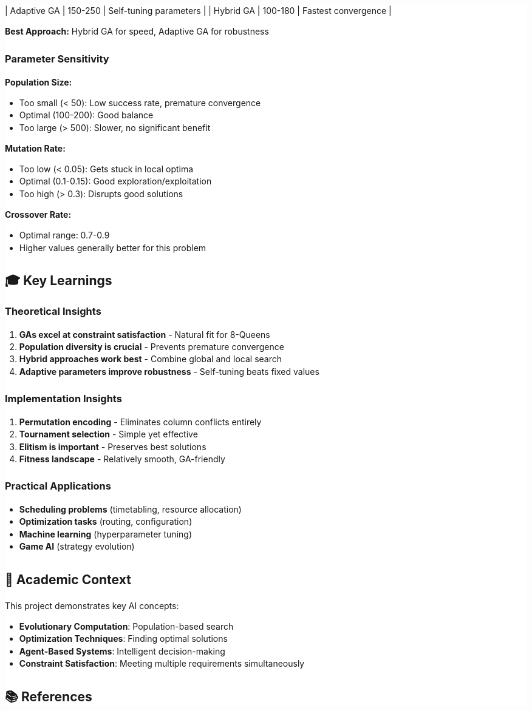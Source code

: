 | Adaptive GA | 150-250 | Self-tuning parameters |
| Hybrid GA | 100-180 | Fastest convergence |

**Best Approach:** Hybrid GA for speed, Adaptive GA for robustness

### Parameter Sensitivity

**Population Size:**
- Too small (< 50): Low success rate, premature convergence
- Optimal (100-200): Good balance
- Too large (> 500): Slower, no significant benefit

**Mutation Rate:**
- Too low (< 0.05): Gets stuck in local optima
- Optimal (0.1-0.15): Good exploration/exploitation
- Too high (> 0.3): Disrupts good solutions

**Crossover Rate:**
- Optimal range: 0.7-0.9
- Higher values generally better for this problem

## 🎓 Key Learnings

### Theoretical Insights
1. **GAs excel at constraint satisfaction** - Natural fit for 8-Queens
2. **Population diversity is crucial** - Prevents premature convergence
3. **Hybrid approaches work best** - Combine global and local search
4. **Adaptive parameters improve robustness** - Self-tuning beats fixed values

### Implementation Insights
1. **Permutation encoding** - Eliminates column conflicts entirely
2. **Tournament selection** - Simple yet effective
3. **Elitism is important** - Preserves best solutions
4. **Fitness landscape** - Relatively smooth, GA-friendly

### Practical Applications
- **Scheduling problems** (timetabling, resource allocation)
- **Optimization tasks** (routing, configuration)
- **Machine learning** (hyperparameter tuning)
- **Game AI** (strategy evolution)

## 🔬 Academic Context

This project demonstrates key AI concepts:
- **Evolutionary Computation**: Population-based search
- **Optimization Techniques**: Finding optimal solutions
- **Agent-Based Systems**: Intelligent decision-making
- **Constraint Satisfaction**: Meeting multiple requirements simultaneously

## 📚 References
